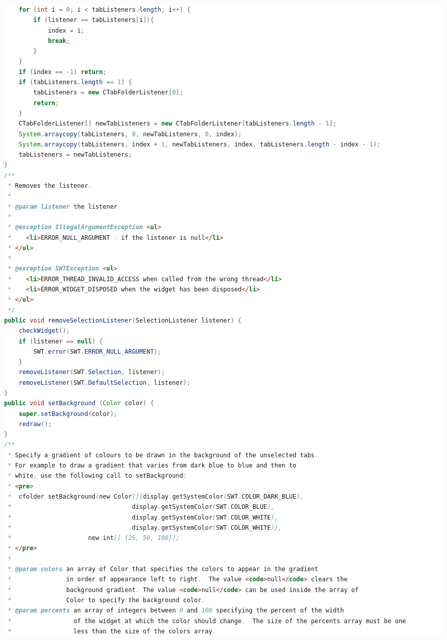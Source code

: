 ```java
	for (int i = 0; i < tabListeners.length; i++) {
		if (listener == tabListeners[i]){
			index = i;
			break;
		}
	}
	if (index == -1) return;
	if (tabListeners.length == 1) {
		tabListeners = new CTabFolderListener[0];
		return;
	}
	CTabFolderListener[] newTabListeners = new CTabFolderListener[tabListeners.length - 1];
	System.arraycopy(tabListeners, 0, newTabListeners, 0, index);
	System.arraycopy(tabListeners, index + 1, newTabListeners, index, tabListeners.length - index - 1);
	tabListeners = newTabListeners;
}
/**	 
 * Removes the listener.
 *
 * @param listener the listener
 *
 * @exception IllegalArgumentException <ul>
 *    <li>ERROR_NULL_ARGUMENT - if the listener is null</li>
 * </ul>
 * 
 * @exception SWTException <ul>
 *    <li>ERROR_THREAD_INVALID_ACCESS when called from the wrong thread</li>
 *    <li>ERROR_WIDGET_DISPOSED when the widget has been disposed</li>
 * </ul>
 */
public void removeSelectionListener(SelectionListener listener) {
	checkWidget();
	if (listener == null) {
		SWT.error(SWT.ERROR_NULL_ARGUMENT);
	}
	removeListener(SWT.Selection, listener);
	removeListener(SWT.DefaultSelection, listener);	
}
public void setBackground (Color color) {
	super.setBackground(color);
	redraw();
}
/**
 * Specify a gradient of colours to be drawn in the background of the unselected tabs.
 * For example to draw a gradient that varies from dark blue to blue and then to
 * white, use the following call to setBackground:
 * <pre>
 *	cfolder.setBackground(new Color[]{display.getSystemColor(SWT.COLOR_DARK_BLUE), 
 *		                           display.getSystemColor(SWT.COLOR_BLUE),
 *		                           display.getSystemColor(SWT.COLOR_WHITE), 
 *		                           display.getSystemColor(SWT.COLOR_WHITE)},
 *		               new int[] {25, 50, 100});
 * </pre>
 *
 * @param colors an array of Color that specifies the colors to appear in the gradient 
 *               in order of appearance left to right.  The value <code>null</code> clears the
 *               background gradient. The value <code>null</code> can be used inside the array of 
 *               Color to specify the background color.
 * @param percents an array of integers between 0 and 100 specifying the percent of the width 
 *                 of the widget at which the color should change.  The size of the percents array must be one 
 *                 less than the size of the colors array.
```